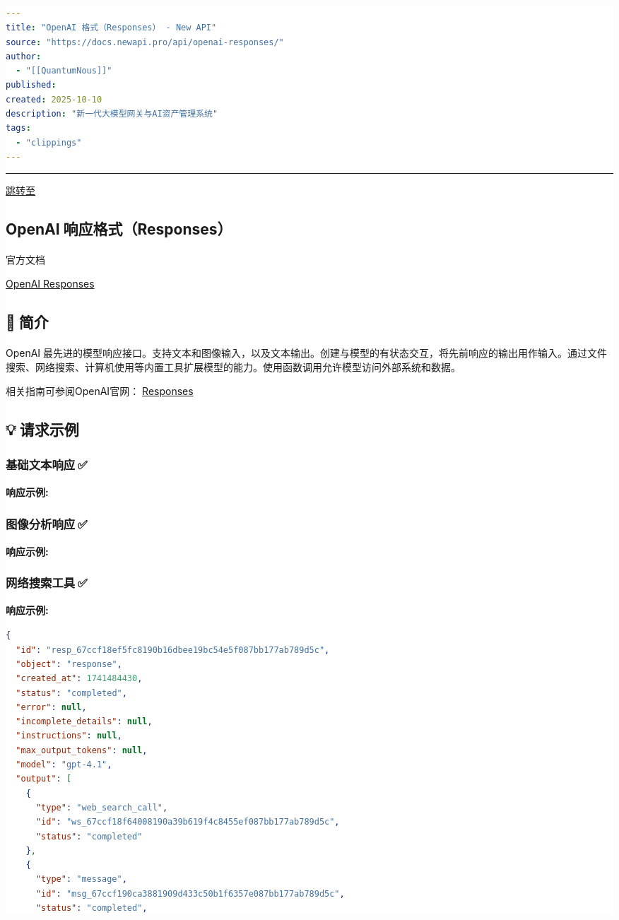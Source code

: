 ```yaml
---
title: "OpenAI 格式（Responses） - New API"
source: "https://docs.newapi.pro/api/openai-responses/"
author:
  - "[[QuantumNous]]"
published:
created: 2025-10-10
description: "新一代大模型网关与AI资产管理系统"
tags:
  - "clippings"
---
```


---
[跳转至](https://docs.newapi.pro/api/openai-responses/#openai-responses)

## OpenAI 响应格式（Responses）

官方文档

[OpenAI Responses](https://platform.openai.com/docs/api-reference/responses)

## 📝 简介

OpenAI 最先进的模型响应接口。支持文本和图像输入，以及文本输出。创建与模型的有状态交互，将先前响应的输出用作输入。通过文件搜索、网络搜索、计算机使用等内置工具扩展模型的能力。使用函数调用允许模型访问外部系统和数据。

相关指南可参阅OpenAI官网： [Responses](https://platform.openai.com/docs/guides/responses)

## 💡 请求示例

### 基础文本响应 ✅

**响应示例:**

### 图像分析响应 ✅

**响应示例:**

### 网络搜索工具 ✅

**响应示例:**

```json
{
  "id": "resp_67ccf18ef5fc8190b16dbee19bc54e5f087bb177ab789d5c",
  "object": "response",
  "created_at": 1741484430,
  "status": "completed",
  "error": null,
  "incomplete_details": null,
  "instructions": null,
  "max_output_tokens": null,
  "model": "gpt-4.1",
  "output": [
    {
      "type": "web_search_call",
      "id": "ws_67ccf18f64008190a39b619f4c8455ef087bb177ab789d5c",
      "status": "completed"
    },
    {
      "type": "message",
      "id": "msg_67ccf190ca3881909d433c50b1f6357e087bb177ab789d5c",
      "status": "completed",
```